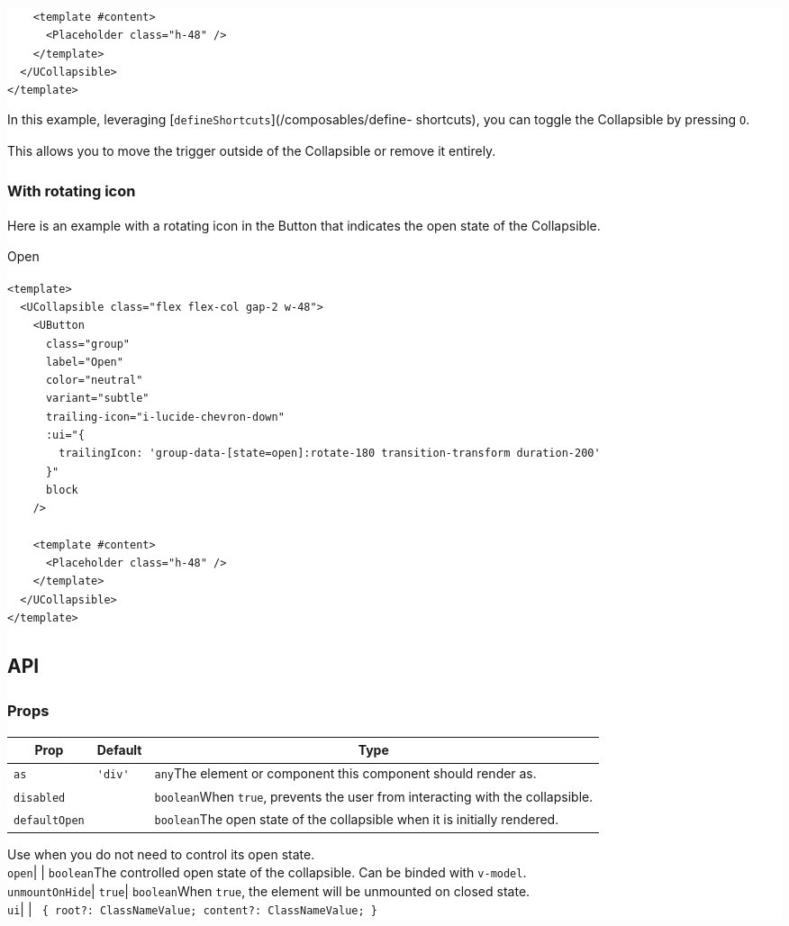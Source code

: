         <template #content>
          <Placeholder class="h-48" />
        </template>
      </UCollapsible>
    </template>
    

In this example, leveraging [`defineShortcuts`](/composables/define-
shortcuts), you can toggle the Collapsible by pressing `O`.

This allows you to move the trigger outside of the Collapsible or remove it
entirely.

### With rotating icon

Here is an example with a rotating icon in the Button that indicates the open
state of the Collapsible.

Open

    
    
    <template>
      <UCollapsible class="flex flex-col gap-2 w-48">
        <UButton
          class="group"
          label="Open"
          color="neutral"
          variant="subtle"
          trailing-icon="i-lucide-chevron-down"
          :ui="{
            trailingIcon: 'group-data-[state=open]:rotate-180 transition-transform duration-200'
          }"
          block
        />
    
        <template #content>
          <Placeholder class="h-48" />
        </template>
      </UCollapsible>
    </template>
    

## API

### Props

Prop |  Default |  Type   
---|---|---  
`as`| `'div'`| `any`The element or component this component should render as.  
`disabled`| | `boolean`When `true`, prevents the user from interacting with the collapsible.  
`defaultOpen`| | `boolean`The open state of the collapsible when it is initially rendered.   
Use when you do not need to control its open state.  
`open`| | `boolean`The controlled open state of the collapsible. Can be binded with `v-model`.  
`unmountOnHide`| `true`| `boolean`When `true`, the element will be unmounted
on closed state.  
`ui`| | ` { root?: ClassNameValue; content?: ClassNameValue; }`  
  